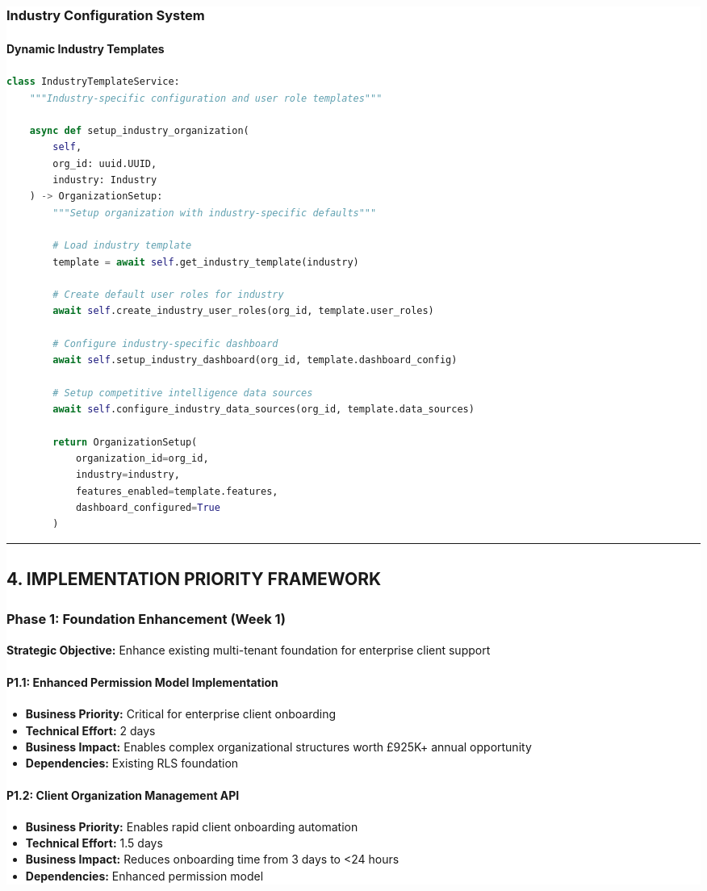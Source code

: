 ### Industry Configuration System

#### **Dynamic Industry Templates**
```python
class IndustryTemplateService:
    """Industry-specific configuration and user role templates"""
    
    async def setup_industry_organization(
        self, 
        org_id: uuid.UUID, 
        industry: Industry
    ) -> OrganizationSetup:
        """Setup organization with industry-specific defaults"""
        
        # Load industry template
        template = await self.get_industry_template(industry)
        
        # Create default user roles for industry
        await self.create_industry_user_roles(org_id, template.user_roles)
        
        # Configure industry-specific dashboard
        await self.setup_industry_dashboard(org_id, template.dashboard_config)
        
        # Setup competitive intelligence data sources
        await self.configure_industry_data_sources(org_id, template.data_sources)
        
        return OrganizationSetup(
            organization_id=org_id,
            industry=industry,
            features_enabled=template.features,
            dashboard_configured=True
        )
```

---

## 4. IMPLEMENTATION PRIORITY FRAMEWORK

### Phase 1: Foundation Enhancement (Week 1)
**Strategic Objective:** Enhance existing multi-tenant foundation for enterprise client support

#### P1.1: Enhanced Permission Model Implementation
- **Business Priority:** Critical for enterprise client onboarding
- **Technical Effort:** 2 days
- **Business Impact:** Enables complex organizational structures worth £925K+ annual opportunity
- **Dependencies:** Existing RLS foundation

#### P1.2: Client Organization Management API
- **Business Priority:** Enables rapid client onboarding automation
- **Technical Effort:** 1.5 days  
- **Business Impact:** Reduces onboarding time from 3 days to <24 hours
- **Dependencies:** Enhanced permission model
